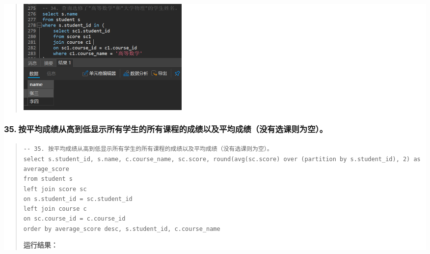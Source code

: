 > <img src="./img/34.png" style="zoom:50%;" />

### 35. 按平均成绩从高到低显示所有学生的所有课程的成绩以及平均成绩（没有选课则为空）。

> ```
> -- 35. 按平均成绩从高到低显示所有学生的所有课程的成绩以及平均成绩（没有选课则为空）。
> select s.student_id, s.name, c.course_name, sc.score, round(avg(sc.score) over (partition by s.student_id), 2) as average_score
> from student s
> left join score sc 
> on s.student_id = sc.student_id
> left join course c 
> on sc.course_id = c.course_id
> order by average_score desc, s.student_id, c.course_name
> 
> ```
>
> **运行结果：**
>